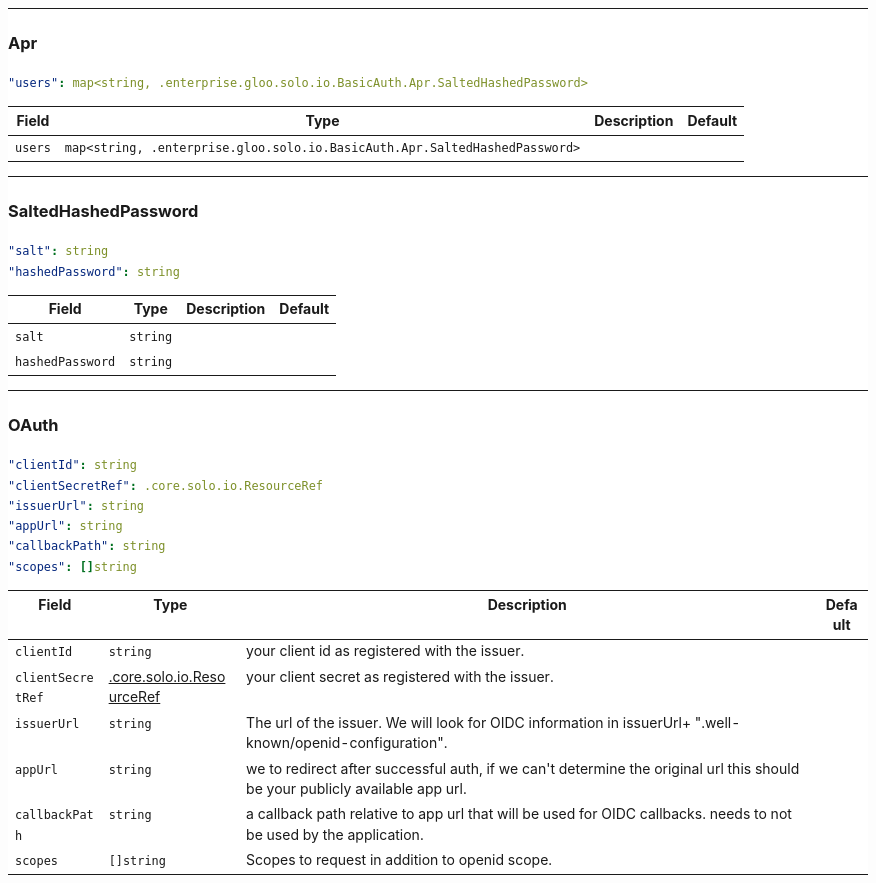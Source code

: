 


---
### Apr



```yaml
"users": map<string, .enterprise.gloo.solo.io.BasicAuth.Apr.SaltedHashedPassword>

```

| Field | Type | Description | Default |
| ----- | ---- | ----------- |----------- | 
| `users` | `map<string, .enterprise.gloo.solo.io.BasicAuth.Apr.SaltedHashedPassword>` |  |  |




---
### SaltedHashedPassword



```yaml
"salt": string
"hashedPassword": string

```

| Field | Type | Description | Default |
| ----- | ---- | ----------- |----------- | 
| `salt` | `string` |  |  |
| `hashedPassword` | `string` |  |  |




---
### OAuth



```yaml
"clientId": string
"clientSecretRef": .core.solo.io.ResourceRef
"issuerUrl": string
"appUrl": string
"callbackPath": string
"scopes": []string

```

| Field | Type | Description | Default |
| ----- | ---- | ----------- |----------- | 
| `clientId` | `string` | your client id as registered with the issuer. |  |
| `clientSecretRef` | [.core.solo.io.ResourceRef](../../../../../../../../../../solo-kit/api/v1/ref.proto.sk#resourceref) | your client secret as registered with the issuer. |  |
| `issuerUrl` | `string` | The url of the issuer. We will look for OIDC information in issuerUrl+ ".well-known/openid-configuration". |  |
| `appUrl` | `string` | we to redirect after successful auth, if we can't determine the original url this should be your publicly available app url. |  |
| `callbackPath` | `string` | a callback path relative to app url that will be used for OIDC callbacks. needs to not be used by the application. |  |
| `scopes` | `[]string` | Scopes to request in addition to openid scope. |  |
